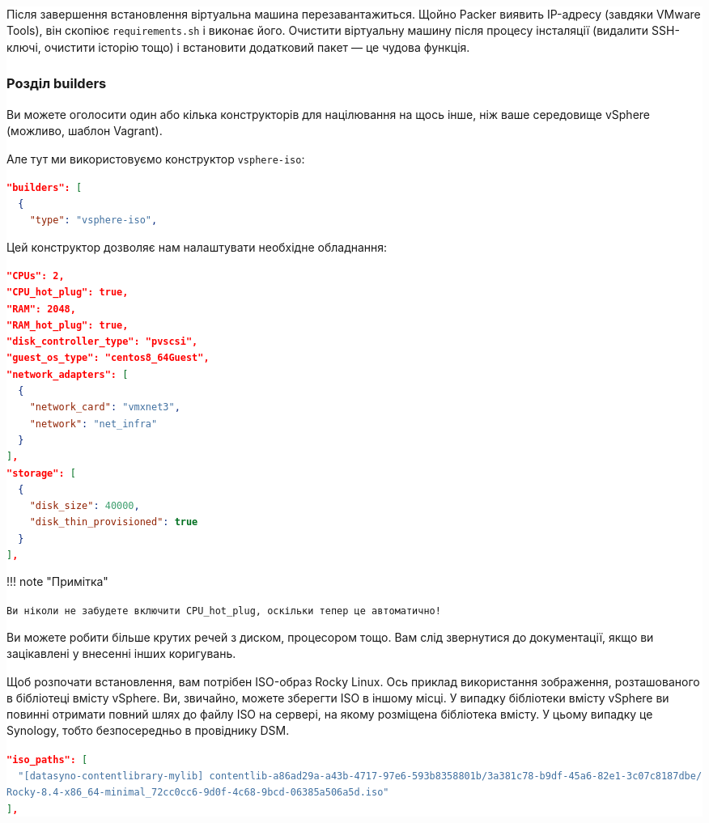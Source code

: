 Після завершення встановлення віртуальна машина перезавантажиться. Щойно Packer виявить IP-адресу (завдяки VMware Tools), він скопіює `requirements.sh` і виконає його. Очистити віртуальну машину після процесу інсталяції (видалити SSH-ключі, очистити історію тощо) і встановити додатковий пакет — це чудова функція.

### Розділ builders

Ви можете оголосити один або кілька конструкторів для націлювання на щось інше, ніж ваше середовище vSphere (можливо, шаблон Vagrant).

Але тут ми використовуємо конструктор `vsphere-iso`:

```json
"builders": [
  {
    "type": "vsphere-iso",
```

Цей конструктор дозволяє нам налаштувати необхідне обладнання:

```json
"CPUs": 2,
"CPU_hot_plug": true,
"RAM": 2048,
"RAM_hot_plug": true,
"disk_controller_type": "pvscsi",
"guest_os_type": "centos8_64Guest",
"network_adapters": [
  {
    "network_card": "vmxnet3",
    "network": "net_infra"
  }
],
"storage": [
  {
    "disk_size": 40000,
    "disk_thin_provisioned": true
  }
],
```

!!! note "Примітка"

    Ви ніколи не забудете включити CPU_hot_plug, оскільки тепер це автоматично!

Ви можете робити більше крутих речей з диском, процесором тощо. Вам слід звернутися до документації, якщо ви зацікавлені у внесенні інших коригувань.

Щоб розпочати встановлення, вам потрібен ISO-образ Rocky Linux. Ось приклад використання зображення, розташованого в бібліотеці вмісту vSphere. Ви, звичайно, можете зберегти ISO в іншому місці. У випадку бібліотеки вмісту vSphere ви повинні отримати повний шлях до файлу ISO на сервері, на якому розміщена бібліотека вмісту. У цьому випадку це Synology, тобто безпосередньо в провіднику DSM.

```json
"iso_paths": [
  "[datasyno-contentlibrary-mylib] contentlib-a86ad29a-a43b-4717-97e6-593b8358801b/3a381c78-b9df-45a6-82e1-3c07c8187dbe/Rocky-8.4-x86_64-minimal_72cc0cc6-9d0f-4c68-9bcd-06385a506a5d.iso"
],
```
